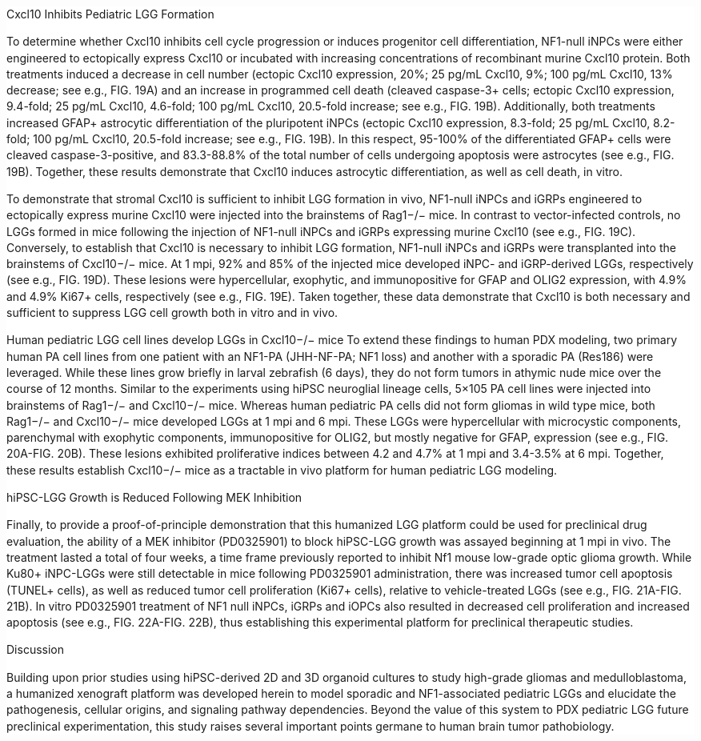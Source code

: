 Cxcl10 Inhibits Pediatric LGG Formation

To determine whether Cxcl10 inhibits cell cycle progression or induces progenitor cell differentiation, NF1-null iNPCs were either engineered to ectopically express Cxcl10 or incubated with increasing concentrations of recombinant murine Cxcl10 protein. Both treatments induced a decrease in cell number (ectopic Cxcl10 expression, 20%; 25 pg/mL Cxcl10, 9%; 100 pg/mL Cxcl10, 13% decrease; see e.g., FIG. 19A) and an increase in programmed cell death (cleaved caspase-3+ cells; ectopic Cxcl10 expression, 9.4-fold; 25 pg/mL Cxcl10, 4.6-fold; 100 pg/mL Cxcl10, 20.5-fold increase; see e.g., FIG. 19B). Additionally, both treatments increased GFAP+ astrocytic differentiation of the pluripotent iNPCs (ectopic Cxcl10 expression, 8.3-fold; 25 pg/mL Cxcl10, 8.2-fold; 100 pg/mL Cxcl10, 20.5-fold increase; see e.g., FIG. 19B). In this respect, 95-100% of the differentiated GFAP+ cells were cleaved caspase-3-positive, and 83.3-88.8% of the total number of cells undergoing apoptosis were astrocytes (see e.g., FIG. 19B). Together, these results demonstrate that Cxcl10 induces astrocytic differentiation, as well as cell death, in vitro.

To demonstrate that stromal Cxcl10 is sufficient to inhibit LGG formation in vivo, NF1-null iNPCs and iGRPs engineered to ectopically express murine Cxcl10 were injected into the brainstems of Rag1−/− mice. In contrast to vector-infected controls, no LGGs formed in mice following the injection of NF1-null iNPCs and iGRPs expressing murine Cxcl10 (see e.g., FIG. 19C). Conversely, to establish that Cxcl10 is necessary to inhibit LGG formation, NF1-null iNPCs and iGRPs were transplanted into the brainstems of Cxcl10−/− mice. At 1 mpi, 92% and 85% of the injected mice developed iNPC- and iGRP-derived LGGs, respectively (see e.g., FIG. 19D). These lesions were hypercellular, exophytic, and immunopositive for GFAP and OLIG2 expression, with 4.9% and 4.9% Ki67+ cells, respectively (see e.g., FIG. 19E). Taken together, these data demonstrate that Cxcl10 is both necessary and sufficient to suppress LGG cell growth both in vitro and in vivo.

Human pediatric LGG cell lines develop LGGs in Cxcl10−/− mice To extend these findings to human PDX modeling, two primary human PA cell lines from one patient with an NF1-PA (JHH-NF-PA; NF1 loss) and another with a sporadic PA (Res186) were leveraged. While these lines grow briefly in larval zebrafish (6 days), they do not form tumors in athymic nude mice over the course of 12 months. Similar to the experiments using hiPSC neuroglial lineage cells, 5×105 PA cell lines were injected into brainstems of Rag1−/− and Cxcl10−/− mice. Whereas human pediatric PA cells did not form gliomas in wild type mice, both Rag1−/− and Cxcl10−/− mice developed LGGs at 1 mpi and 6 mpi. These LGGs were hypercellular with microcystic components, parenchymal with exophytic components, immunopositive for OLIG2, but mostly negative for GFAP, expression (see e.g., FIG. 20A-FIG. 20B). These lesions exhibited proliferative indices between 4.2 and 4.7% at 1 mpi and 3.4-3.5% at 6 mpi. Together, these results establish Cxcl10−/− mice as a tractable in vivo platform for human pediatric LGG modeling.

hiPSC-LGG Growth is Reduced Following MEK Inhibition

Finally, to provide a proof-of-principle demonstration that this humanized LGG platform could be used for preclinical drug evaluation, the ability of a MEK inhibitor (PD0325901) to block hiPSC-LGG growth was assayed beginning at 1 mpi in vivo. The treatment lasted a total of four weeks, a time frame previously reported to inhibit Nf1 mouse low-grade optic glioma growth. While Ku80+ iNPC-LGGs were still detectable in mice following PD0325901 administration, there was increased tumor cell apoptosis (TUNEL+ cells), as well as reduced tumor cell proliferation (Ki67+ cells), relative to vehicle-treated LGGs (see e.g., FIG. 21A-FIG. 21B). In vitro PD0325901 treatment of NF1 null iNPCs, iGRPs and iOPCs also resulted in decreased cell proliferation and increased apoptosis (see e.g., FIG. 22A-FIG. 22B), thus establishing this experimental platform for preclinical therapeutic studies.

Discussion

Building upon prior studies using hiPSC-derived 2D and 3D organoid cultures to study high-grade gliomas and medulloblastoma, a humanized xenograft platform was developed herein to model sporadic and NF1-associated pediatric LGGs and elucidate the pathogenesis, cellular origins, and signaling pathway dependencies. Beyond the value of this system to PDX pediatric LGG future preclinical experimentation, this study raises several important points germane to human brain tumor pathobiology.
